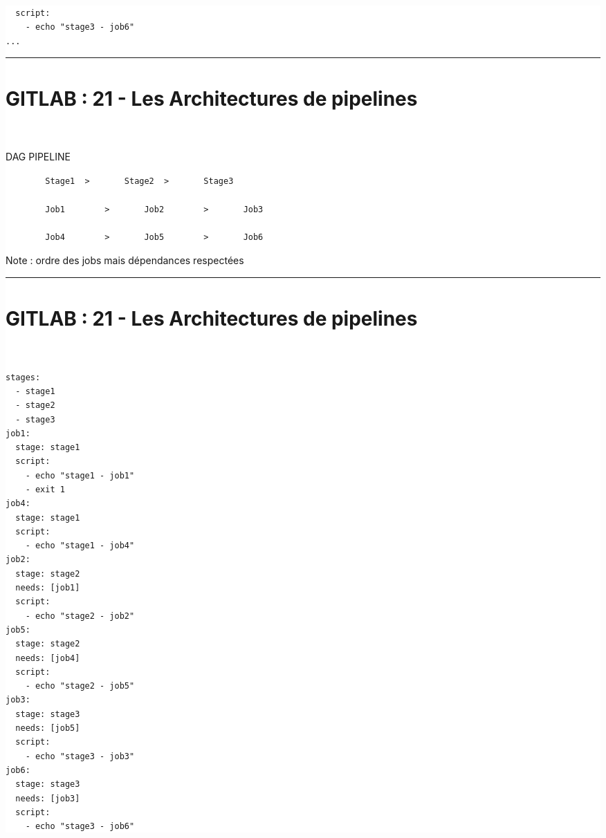 ```
  script:
    - echo "stage3 - job6"
...
```

-----------------------------------------------------------------------------------------------------------------

# GITLAB : 21 - Les Architectures de pipelines


<br>

DAG PIPELINE

```
		Stage1	>		Stage2	>		Stage3		

		Job1		>		Job2		>		Job3

		Job4		>		Job5		>		Job6
```

Note : ordre des jobs mais dépendances respectées

-----------------------------------------------------------------------------------------------------------------

# GITLAB : 21 - Les Architectures de pipelines


<br>

```
stages:
  - stage1
  - stage2
  - stage3
job1:
  stage: stage1
  script:
    - echo "stage1 - job1"
    - exit 1
job4:
  stage: stage1
  script:
    - echo "stage1 - job4"
job2:
  stage: stage2
  needs: [job1]
  script:
    - echo "stage2 - job2"
job5:
  stage: stage2
  needs: [job4]
  script:
    - echo "stage2 - job5"
job3:
  stage: stage3
  needs: [job5]
  script:
    - echo "stage3 - job3"
job6:
  stage: stage3
  needs: [job3]
  script:
    - echo "stage3 - job6"
```
